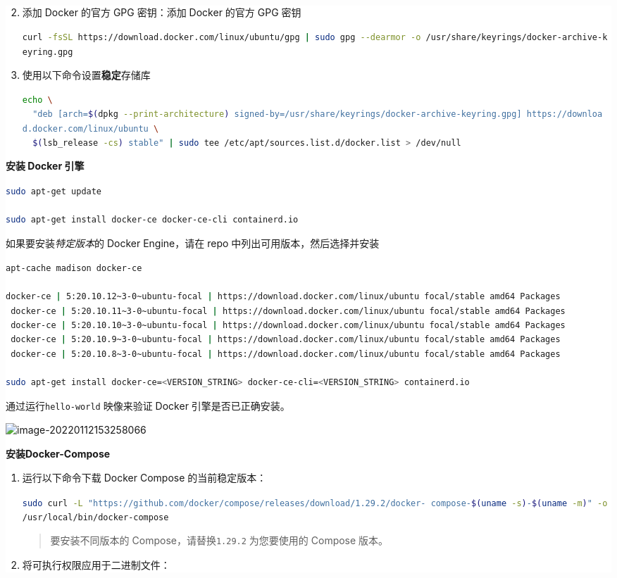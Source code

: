 2. 添加 Docker 的官方 GPG 密钥：添加 Docker 的官方 GPG 密钥

   ```bash
   curl -fsSL https://download.docker.com/linux/ubuntu/gpg | sudo gpg --dearmor -o /usr/share/keyrings/docker-archive-keyring.gpg
   ```

3. 使用以下命令设置**稳定**存储库

   ```bash
   echo \
     "deb [arch=$(dpkg --print-architecture) signed-by=/usr/share/keyrings/docker-archive-keyring.gpg] https://download.docker.com/linux/ubuntu \
     $(lsb_release -cs) stable" | sudo tee /etc/apt/sources.list.d/docker.list > /dev/null
   ```

**安装 Docker 引擎**

```bash
sudo apt-get update

sudo apt-get install docker-ce docker-ce-cli containerd.io
```

如果要安装*特定版本*的 Docker Engine，请在 repo 中列出可用版本，然后选择并安装

```bash
apt-cache madison docker-ce

docker-ce | 5:20.10.12~3-0~ubuntu-focal | https://download.docker.com/linux/ubuntu focal/stable amd64 Packages
 docker-ce | 5:20.10.11~3-0~ubuntu-focal | https://download.docker.com/linux/ubuntu focal/stable amd64 Packages
 docker-ce | 5:20.10.10~3-0~ubuntu-focal | https://download.docker.com/linux/ubuntu focal/stable amd64 Packages
 docker-ce | 5:20.10.9~3-0~ubuntu-focal | https://download.docker.com/linux/ubuntu focal/stable amd64 Packages
 docker-ce | 5:20.10.8~3-0~ubuntu-focal | https://download.docker.com/linux/ubuntu focal/stable amd64 Packages
 
sudo apt-get install docker-ce=<VERSION_STRING> docker-ce-cli=<VERSION_STRING> containerd.io
```

通过运行`hello-world` 映像来验证 Docker 引擎是否已正确安装。

![image-20220112153258066](images/image-20220112153258066.png)

**安装Docker-Compose**

1. 运行以下命令下载 Docker Compose 的当前稳定版本：

   ```bash
   sudo curl -L "https://github.com/docker/compose/releases/download/1.29.2/docker-	compose-$(uname -s)-$(uname -m)" -o /usr/local/bin/docker-compose
   ```

   > 要安装不同版本的 Compose，请替换`1.29.2` 为您要使用的 Compose 版本。

2. 将可执行权限应用于二进制文件：
